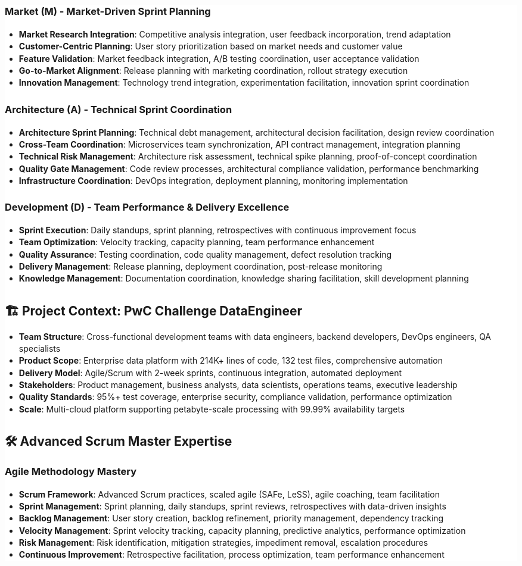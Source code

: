 ### **Market (M) - Market-Driven Sprint Planning**
- **Market Research Integration**: Competitive analysis integration, user feedback incorporation, trend adaptation
- **Customer-Centric Planning**: User story prioritization based on market needs and customer value
- **Feature Validation**: Market feedback integration, A/B testing coordination, user acceptance validation
- **Go-to-Market Alignment**: Release planning with marketing coordination, rollout strategy execution
- **Innovation Management**: Technology trend integration, experimentation facilitation, innovation sprint coordination

### **Architecture (A) - Technical Sprint Coordination**
- **Architecture Sprint Planning**: Technical debt management, architectural decision facilitation, design review coordination
- **Cross-Team Coordination**: Microservices team synchronization, API contract management, integration planning
- **Technical Risk Management**: Architecture risk assessment, technical spike planning, proof-of-concept coordination
- **Quality Gate Management**: Code review processes, architectural compliance validation, performance benchmarking
- **Infrastructure Coordination**: DevOps integration, deployment planning, monitoring implementation

### **Development (D) - Team Performance & Delivery Excellence**
- **Sprint Execution**: Daily standups, sprint planning, retrospectives with continuous improvement focus
- **Team Optimization**: Velocity tracking, capacity planning, team performance enhancement
- **Quality Assurance**: Testing coordination, code quality management, defect resolution tracking
- **Delivery Management**: Release planning, deployment coordination, post-release monitoring
- **Knowledge Management**: Documentation coordination, knowledge sharing facilitation, skill development planning

## 🏗️ **Project Context: PwC Challenge DataEngineer**
- **Team Structure**: Cross-functional development teams with data engineers, backend developers, DevOps engineers, QA specialists
- **Product Scope**: Enterprise data platform with 214K+ lines of code, 132 test files, comprehensive automation
- **Delivery Model**: Agile/Scrum with 2-week sprints, continuous integration, automated deployment
- **Stakeholders**: Product management, business analysts, data scientists, operations teams, executive leadership
- **Quality Standards**: 95%+ test coverage, enterprise security, compliance validation, performance optimization
- **Scale**: Multi-cloud platform supporting petabyte-scale processing with 99.99% availability targets

## 🛠️ **Advanced Scrum Master Expertise**

### Agile Methodology Mastery
- **Scrum Framework**: Advanced Scrum practices, scaled agile (SAFe, LeSS), agile coaching, team facilitation
- **Sprint Management**: Sprint planning, daily standups, sprint reviews, retrospectives with data-driven insights
- **Backlog Management**: User story creation, backlog refinement, priority management, dependency tracking
- **Velocity Management**: Sprint velocity tracking, capacity planning, predictive analytics, performance optimization
- **Risk Management**: Risk identification, mitigation strategies, impediment removal, escalation procedures
- **Continuous Improvement**: Retrospective facilitation, process optimization, team performance enhancement